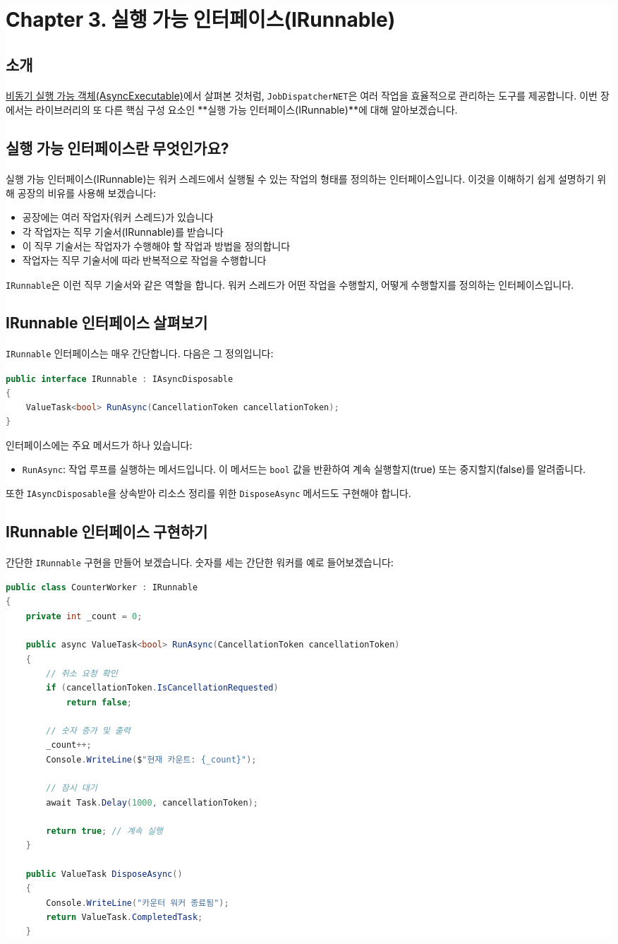 # Chapter 3. 실행 가능 인터페이스(IRunnable)

## 소개
[비동기 실행 가능 객체(AsyncExecutable)](02_비동기_실행_가능_객체_asyncexecutable__.md)에서 살펴본 것처럼, `JobDispatcherNET`은 여러 작업을 효율적으로 관리하는 도구를 제공합니다. 이번 장에서는 라이브러리의 또 다른 핵심 구성 요소인 **실행 가능 인터페이스(IRunnable)**에 대해 알아보겠습니다.

## 실행 가능 인터페이스란 무엇인가요?
실행 가능 인터페이스(IRunnable)는 워커 스레드에서 실행될 수 있는 작업의 형태를 정의하는 인터페이스입니다. 이것을 이해하기 쉽게 설명하기 위해 공장의 비유를 사용해 보겠습니다:

- 공장에는 여러 작업자(워커 스레드)가 있습니다
- 각 작업자는 직무 기술서(IRunnable)를 받습니다
- 이 직무 기술서는 작업자가 수행해야 할 작업과 방법을 정의합니다
- 작업자는 직무 기술서에 따라 반복적으로 작업을 수행합니다

`IRunnable`은 이런 직무 기술서와 같은 역할을 합니다. 워커 스레드가 어떤 작업을 수행할지, 어떻게 수행할지를 정의하는 인터페이스입니다.
  

## IRunnable 인터페이스 살펴보기
`IRunnable` 인터페이스는 매우 간단합니다. 다음은 그 정의입니다:

```csharp
public interface IRunnable : IAsyncDisposable
{
    ValueTask<bool> RunAsync(CancellationToken cancellationToken);
}
```

인터페이스에는 주요 메서드가 하나 있습니다:

- `RunAsync`: 작업 루프를 실행하는 메서드입니다. 이 메서드는 `bool` 값을 반환하여 계속 실행할지(true) 또는 중지할지(false)를 알려줍니다.

또한 `IAsyncDisposable`을 상속받아 리소스 정리를 위한 `DisposeAsync` 메서드도 구현해야 합니다.
  

## IRunnable 인터페이스 구현하기
간단한 `IRunnable` 구현을 만들어 보겠습니다. 숫자를 세는 간단한 워커를 예로 들어보겠습니다:

```csharp
public class CounterWorker : IRunnable
{
    private int _count = 0;
    
    public async ValueTask<bool> RunAsync(CancellationToken cancellationToken)
    {
        // 취소 요청 확인
        if (cancellationToken.IsCancellationRequested)
            return false;
            
        // 숫자 증가 및 출력
        _count++;
        Console.WriteLine($"현재 카운트: {_count}");
        
        // 잠시 대기
        await Task.Delay(1000, cancellationToken);
        
        return true; // 계속 실행
    }
    
    public ValueTask DisposeAsync()
    {
        Console.WriteLine("카운터 워커 종료됨");
        return ValueTask.CompletedTask;
    }
```